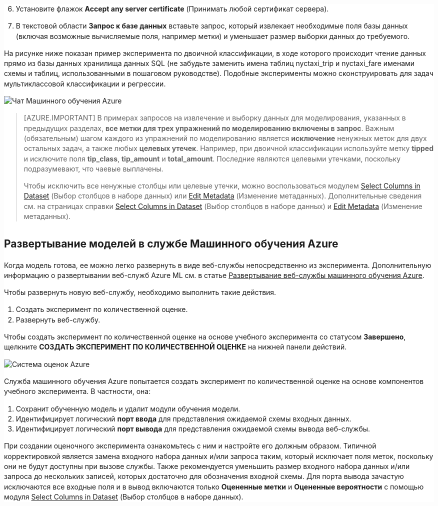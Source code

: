 6. Установите флажок **Accept any server certificate** (Принимать любой сертификат сервера).

7. В текстовой области **Запрос к базе данных** вставьте запрос, который извлекает необходимые поля базы данных (включая возможные вычисляемые поля, например метки) и уменьшает размер выборки данных до требуемого.

На рисунке ниже показан пример эксперимента по двоичной классификации, в ходе которого происходит чтение данных прямо из базы данных хранилища данных SQL (не забудьте заменить имена таблиц nyctaxi\_trip и nyctaxi\_fare именами схемы и таблиц, использованными в пошаговом руководстве). Подобные эксперименты можно сконструировать для задач мультиклассовой классификации и регрессии.

![Чат Машинного обучения Azure][10]

> [AZURE.IMPORTANT] В примерах запросов на извлечение и выборку данных для моделирования, указанных в предыдущих разделах, **все метки для трех упражнений по моделированию включены в запрос**. Важным (обязательным) шагом каждого из упражнений по моделированию является **исключение** ненужных меток для двух остальных задач, а также любых **целевых утечек**. Например, при двоичной классификации используйте метку **tipped** и исключите поля **tip\_class**, **tip\_amount** и **total\_amount**. Последние являются целевыми утечками, поскольку подразумевают, что чаевые выплачены.
>
> Чтобы исключить все ненужные столбцы или целевые утечки, можно воспользоваться модулем [Select Columns in Dataset][select-columns] \(Выбор столбцов в наборе данных) или [Edit Metadata][edit-metadata] \(Изменение метаданных). Дополнительные сведения см. на страницах справки [Select Columns in Dataset][select-columns] \(Выбор столбцов в наборе данных) и [Edit Metadata][edit-metadata] \(Изменение метаданных).

## <a name="mldeploy"></a>Развертывание моделей в службе Машинного обучения Azure

Когда модель готова, ее можно легко развернуть в виде веб-службы непосредственно из эксперимента. Дополнительную информацию о развертывании веб-служб Azure ML см. в статье [Развертывание веб-службы машинного обучения Azure](machine-learning-publish-a-machine-learning-web-service.md).

Чтобы развернуть новую веб-службу, необходимо выполнить такие действия.

1. Создать эксперимент по количественной оценке.
2. Развернуть веб-службу.

Чтобы создать эксперимент по количественной оценке на основе учебного эксперимента со статусом **Завершено**, щелкните **СОЗДАТЬ ЭКСПЕРИМЕНТ ПО КОЛИЧЕСТВЕННОЙ ОЦЕНКЕ** на нижней панели действий.

![Система оценок Azure][18]

Служба машинного обучения Azure попытается создать эксперимент по количественной оценке на основе компонентов учебного эксперимента. В частности, она:

1. Сохранит обученную модель и удалит модули обучения модели.
2. Идентифицирует логический **порт ввода** для представления ожидаемой схемы входных данных.
3. Идентифицирует логический **порт вывода** для представления ожидаемой схемы вывода веб-службы.

При создании оценочного эксперимента ознакомьтесь с ним и настройте его должным образом. Типичной корректировкой является замена входного набора данных и/или запроса таким, который исключает поля меток, поскольку они не будут доступны при вызове службы. Также рекомендуется уменьшить размер входного набора данных и/или запроса до нескольких записей, которых достаточно для обозначения входной схемы. Для порта вывода зачастую исключаются все входные поля и в вывод включаются только **Оцененные метки** и **Оцененные вероятности** с помощью модуля [Select Columns in Dataset][select-columns] \(Выбор столбцов в наборе данных).


[1]: ./media/machine-learning-data-science-process-sqldw-walkthrough/sql-walkthrough_26_1.png
[2]: ./media/machine-learning-data-science-process-sqldw-walkthrough/sql-walkthrough_28_1.png
[3]: ./media/machine-learning-data-science-process-sqldw-walkthrough/sql-walkthrough_35_1.png
[4]: ./media/machine-learning-data-science-process-sqldw-walkthrough/sql-walkthrough_36_1.png
[5]: ./media/machine-learning-data-science-process-sqldw-walkthrough/sql-walkthrough_39_1.png
[6]: ./media/machine-learning-data-science-process-sqldw-walkthrough/sql-walkthrough_42_1.png
[7]: ./media/machine-learning-data-science-process-sqldw-walkthrough/sql-walkthrough_44_1.png
[8]: ./media/machine-learning-data-science-process-sqldw-walkthrough/sql-walkthrough_46_1.png
[9]: ./media/machine-learning-data-science-process-sqldw-walkthrough/sql-walkthrough_71_1.png
[10]: ./media/machine-learning-data-science-process-sqldw-walkthrough/azuremltrain.png
[11]: ./media/machine-learning-data-science-process-sqldw-walkthrough/azuremlpublish.png
[12]: ./media/machine-learning-data-science-process-sqldw-walkthrough/ssmsconnect.png
[13]: ./media/machine-learning-data-science-process-sqldw-walkthrough/executescript.png
[14]: ./media/machine-learning-data-science-process-sqldw-walkthrough/sqlserverproperties.png
[15]: ./media/machine-learning-data-science-process-sqldw-walkthrough/sqldefaultdirs.png
[16]: ./media/machine-learning-data-science-process-sqldw-walkthrough/bulkimport.png
[17]: ./media/machine-learning-data-science-process-sqldw-walkthrough/amlreader.png
[18]: ./media/machine-learning-data-science-process-sqldw-walkthrough/amlscoring.png
[19]: ./media/machine-learning-data-science-process-sqldw-walkthrough/ps_download_scripts.png
[20]: ./media/machine-learning-data-science-process-sqldw-walkthrough/ps_load_data.png
[21]: ./media/machine-learning-data-science-process-sqldw-walkthrough/azcopy-overwrite.png
[22]: ./media/machine-learning-data-science-process-sqldw-walkthrough/ipnb-service-aml-1.png
[23]: ./media/machine-learning-data-science-process-sqldw-walkthrough/ipnb-service-aml-2.png
[24]: ./media/machine-learning-data-science-process-sqldw-walkthrough/ipnb-service-aml-3.png
[25]: ./media/machine-learning-data-science-process-sqldw-walkthrough/ipnb-service-aml-4.png
[26]: ./media/machine-learning-data-science-process-sqldw-walkthrough/tip_class_hist_1.png
[edit-metadata]: https://msdn.microsoft.com/library/azure/370b6676-c11c-486f-bf73-35349f842a66/
[select-columns]: https://msdn.microsoft.com/library/azure/1ec722fa-b623-4e26-a44e-a50c6d726223/
[import-data]: https://msdn.microsoft.com/library/azure/4e1b0fe6-aded-4b3f-a36f-39b8862b9004/